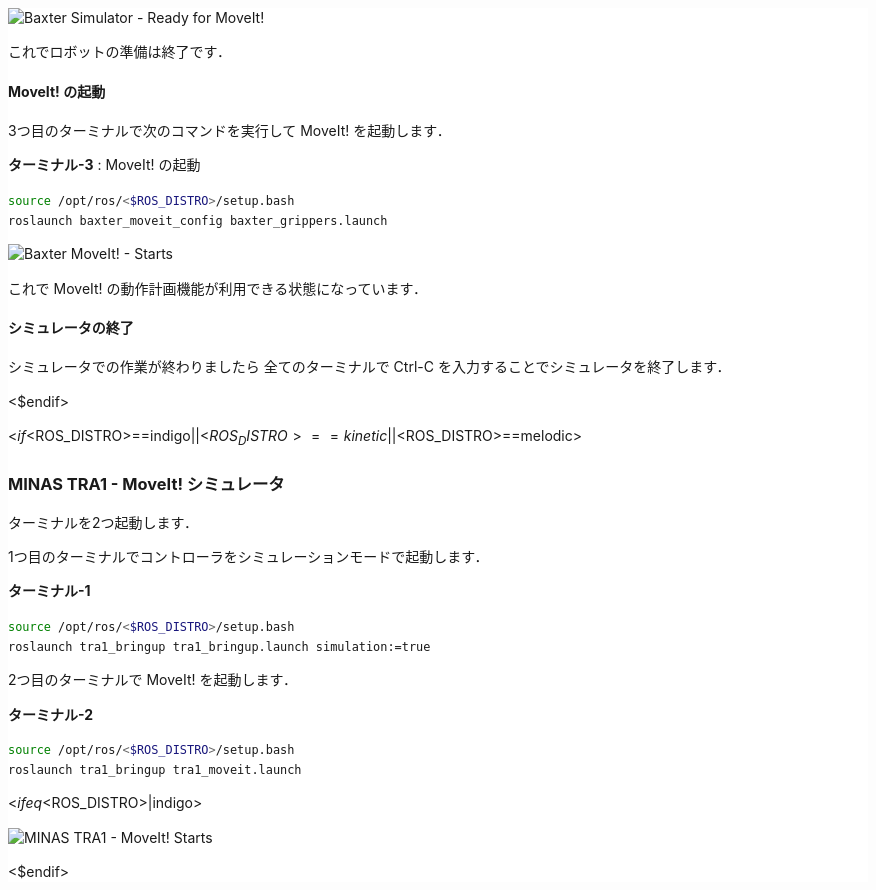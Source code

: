 ```bash
```

![Baxter Simulator - Ready for MoveIt!](images/baxter-simulator_ready-for-moveit.png)

これでロボットの準備は終了です．

#### MoveIt! の起動

3つ目のターミナルで次のコマンドを実行して MoveIt! を起動します．

**ターミナル-3** : MoveIt! の起動

```bash
source /opt/ros/<$ROS_DISTRO>/setup.bash
roslaunch baxter_moveit_config baxter_grippers.launch
```

![Baxter MoveIt! - Starts](images/baxter-moveIt_starts.png)

これで MoveIt! の動作計画機能が利用できる状態になっています．


#### シミュレータの終了

シミュレータでの作業が終わりましたら
全てのターミナルで Ctrl-C を入力することでシミュレータを終了します．

<$endif>


<$if <$ROS_DISTRO>==indigo||<$ROS_DISTRO>==kinetic||<$ROS_DISTRO>==melodic>

### MINAS TRA1 - MoveIt! シミュレータ

ターミナルを2つ起動します．

1つ目のターミナルでコントローラをシミュレーションモードで起動します．

**ターミナル-1**

```bash
source /opt/ros/<$ROS_DISTRO>/setup.bash
roslaunch tra1_bringup tra1_bringup.launch simulation:=true
```

2つ目のターミナルで MoveIt! を起動します．

**ターミナル-2**

```bash
source /opt/ros/<$ROS_DISTRO>/setup.bash
roslaunch tra1_bringup tra1_moveit.launch
```

<$ifeq <$ROS_DISTRO>|indigo>

![MINAS TRA1 - MoveIt! Starts](images/minas-tra1_moveit_starts.png)

<$endif>
